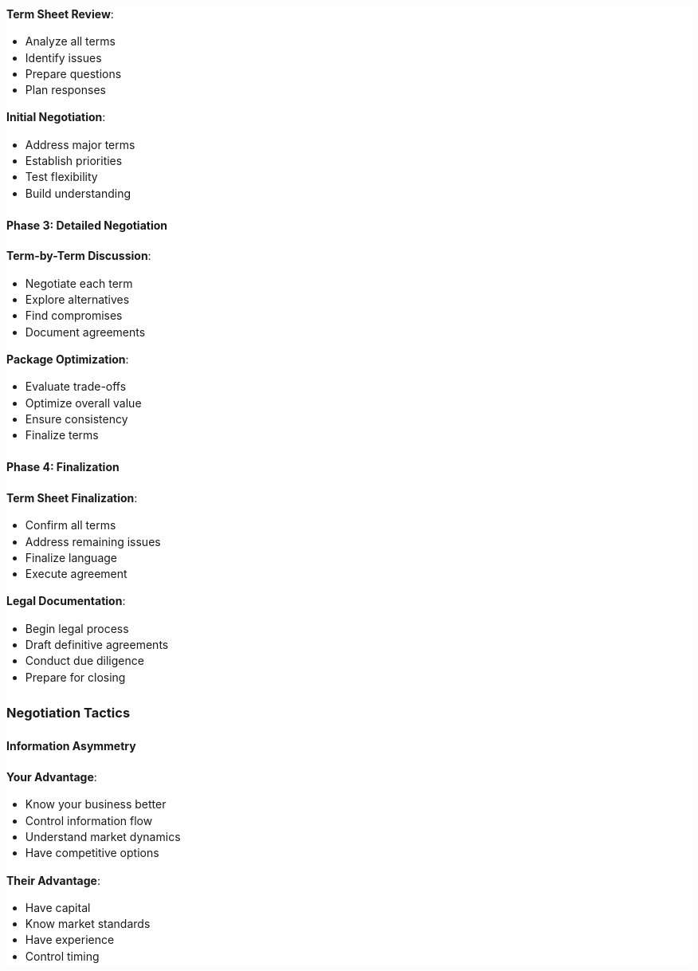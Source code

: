 **Term Sheet Review**:
- Analyze all terms
- Identify issues
- Prepare questions
- Plan responses

**Initial Negotiation**:
- Address major terms
- Establish priorities
- Test flexibility
- Build understanding

#### Phase 3: Detailed Negotiation

**Term-by-Term Discussion**:
- Negotiate each term
- Explore alternatives
- Find compromises
- Document agreements

**Package Optimization**:
- Evaluate trade-offs
- Optimize overall value
- Ensure consistency
- Finalize terms

#### Phase 4: Finalization

**Term Sheet Finalization**:
- Confirm all terms
- Address remaining issues
- Finalize language
- Execute agreement

**Legal Documentation**:
- Begin legal process
- Draft definitive agreements
- Conduct due diligence
- Prepare for closing

### Negotiation Tactics

#### Information Asymmetry

**Your Advantage**:
- Know your business better
- Control information flow
- Understand market dynamics
- Have competitive options

**Their Advantage**:
- Have capital
- Know market standards
- Have experience
- Control timing
